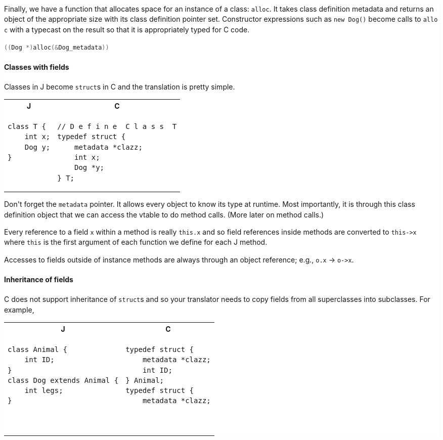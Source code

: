 Finally, we have a function that allocates space for an instance of a class: `alloc`. It takes class definition metadata and returns an object of the appropriate size with its class definition pointer set.  Constructor expressions such as `new Dog()` become calls to `alloc` with a typecast on the result so that it is appropriately typed for C code.

```c
((Dog *)alloc(&Dog_metadata))
```

#### Classes with fields

Classes in J become `struct`s in C and the translation is pretty simple.

<table border="0">
<tr><th><b>J</b></th><th><b>C</b></th></tr>
<tr>
<td><pre>
class T {
    int x;
    Dog y;
}
</td>
<td>
<pre>
// D e f i n e  C l a s s  T
typedef struct {
    metadata *clazz;
    int x;
    Dog *y;
} T;
</td>
</tr>
</table>

Don't forget the `metadata` pointer. It allows every object to know its type at runtime. Most importantly, it is through this class definition object that we can access the vtable to do method calls. (More later on method calls.)

Every reference to a field `x` within a method is really `this.x` and so field references inside methods are converted to `this->x` where `this` is the first argument of each function we define for each J method.

Accesses to fields outside of instance methods are always through an object reference; e.g., `o.x` &rarr; `o->x`.

#### Inheritance of fields

C does not support inheritance of `struct`s and so your translator needs to copy fields from all superclasses into subclasses. For example,

<table border="0">
<tr><th><b>J</b></th><th><b>C</b></th></tr>
<tr>
<td><pre>
class Animal {
    int ID;
}
class Dog extends Animal {
    int legs;
}
</td>
<td>
<pre>typedef struct {
    metadata *clazz;
    int ID;
} Animal;
typedef struct {
    metadata *clazz;